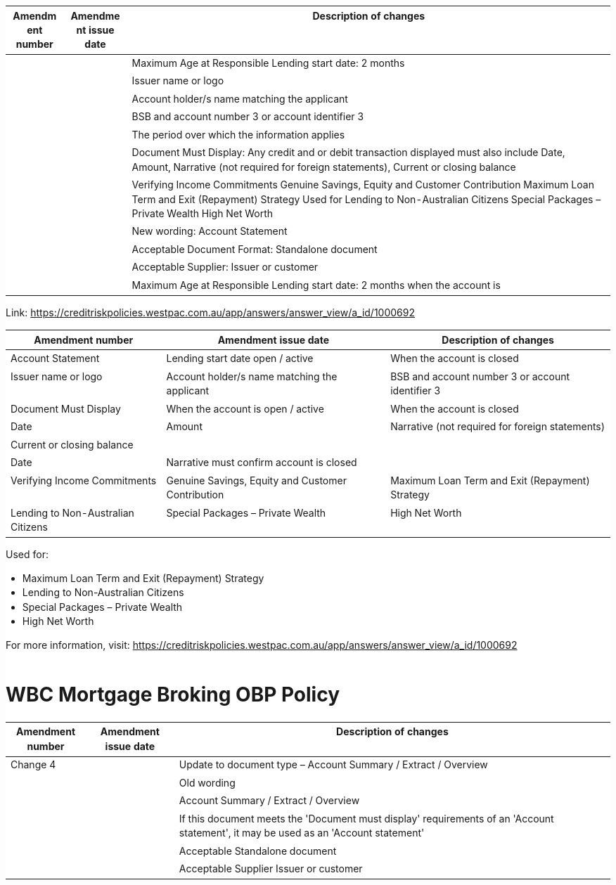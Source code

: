 |Amendment number|Amendment issue date|Description of changes|
|---|---|---|
| | |Maximum Age at Responsible Lending start date: 2 months|
| | |Issuer name or logo|
| | |Account holder/s name matching the applicant|
| | |BSB and account number 3 or account identifier 3|
| | |The period over which the information applies|
| | |Document Must Display: Any credit and or debit transaction displayed must also include Date, Amount, Narrative (not required for foreign statements), Current or closing balance|
| | |Verifying Income Commitments Genuine Savings, Equity and Customer Contribution Maximum Loan Term and Exit (Repayment) Strategy Used for Lending to Non-Australian Citizens Special Packages – Private Wealth High Net Worth|
| | |New wording: Account Statement|
| | |Acceptable Document Format: Standalone document|
| | |Acceptable Supplier: Issuer or customer|
| | |Maximum Age at Responsible Lending start date: 2 months when the account is|

Link: https://creditriskpolicies.westpac.com.au/app/answers/answer_view/a_id/1000692

|Amendment number|Amendment issue date|Description of changes|
|---|---|---|
|Account Statement|Lending start date open / active|When the account is closed|
|Issuer name or logo|Account holder/s name matching the applicant|BSB and account number 3 or account identifier 3|
|Document Must Display|When the account is open / active|When the account is closed|
|Date|Amount|Narrative (not required for foreign statements)|
|Current or closing balance| | |
|Date|Narrative must confirm account is closed| |
|Verifying Income Commitments|Genuine Savings, Equity and Customer Contribution|Maximum Loan Term and Exit (Repayment) Strategy|
|Lending to Non-Australian Citizens|Special Packages – Private Wealth|High Net Worth|

Used for:

- Maximum Loan Term and Exit (Repayment) Strategy
- Lending to Non-Australian Citizens
- Special Packages – Private Wealth
- High Net Worth

For more information, visit: https://creditriskpolicies.westpac.com.au/app/answers/answer_view/a_id/1000692

# WBC Mortgage Broking OBP Policy

|Amendment number|Amendment issue date|Description of changes|
|---|---|---|
|Change 4| |Update to document type – Account Summary / Extract / Overview|
| | |Old wording|
| | |Account Summary / Extract / Overview|
| | |If this document meets the 'Document must display' requirements of an 'Account statement', it may be used as an 'Account statement'|
| | |Acceptable Standalone document|
| | |Acceptable Supplier Issuer or customer|
